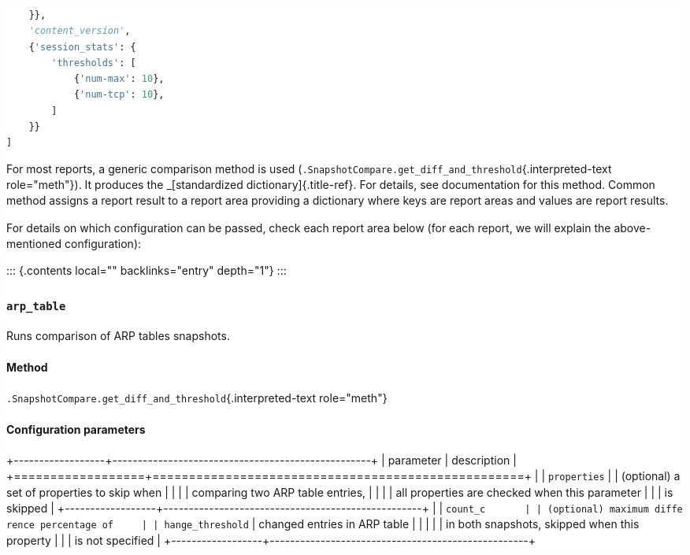 ``` python
    }},
    'content_version',
    {'session_stats': {
        'thresholds': [
            {'num-max': 10},
            {'num-tcp': 10},
        ]
    }}
]
```

For most reports, a generic comparison method is used
(`.SnapshotCompare.get_diff_and_threshold`{.interpreted-text
role="meth"}). It produces the \_[standardized dictionary]{.title-ref}.
For details, see documentation for this method. Common method assigns a
report result to a report area providing a dictionary where keys are
report areas and values are report results.

For details on which configuration can be passed, check each report area
below (for each report, we will explain the above-mentioned
configuration):

::: {.contents local="" backlinks="entry" depth="1"}
:::

### `arp_table`

Runs comparison of ARP tables snapshots.

#### Method

`.SnapshotCompare.get_diff_and_threshold`{.interpreted-text role="meth"}

#### Configuration parameters

+------------------+---------------------------------------------------+
| parameter        | description                                       |
+==================+===================================================+
| | `properties`   | | (optional) a set of properties to skip when     |
| |                |   comparing two ARP table entries,                |
|                  | | all properties are checked when this parameter  |
|                  |   is skipped                                      |
+------------------+---------------------------------------------------+
| | `count_c       | | (optional) maximum difference percentage of     |
| hange_threshold` |   changed entries in ARP table                    |
| |                | | in both snapshots, skipped when this property   |
|                  |   is not specified                                |
+------------------+---------------------------------------------------+
